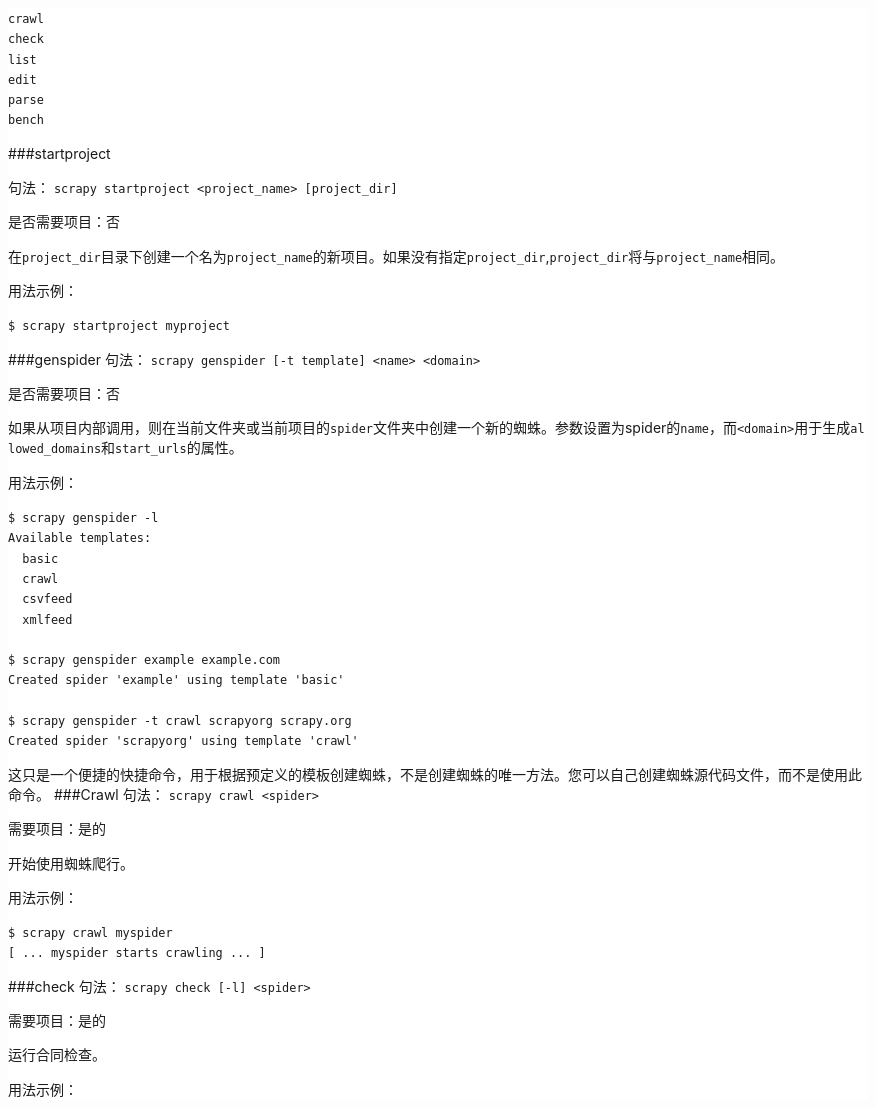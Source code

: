 	crawl
	check
	list
	edit
	parse
	bench
###startproject

句法： `scrapy startproject <project_name> [project_dir]`

是否需要项目：否

在`project_dir`目录下创建一个名为`project_name`的新项目。如果没有指定`project_dir`,`project_dir`将与`project_name`相同。

用法示例：
	
	$ scrapy startproject myproject
###genspider
句法： `scrapy genspider [-t template] <name> <domain>`

是否需要项目：否

如果从项目内部调用，则在当前文件夹或当前项目的`spider`文件夹中创建一个新的蜘蛛。参数设置为spider的`name`，而`<domain>`用于生成`allowed_domains`和`start_urls`的属性。

用法示例：

	$ scrapy genspider -l
	Available templates:
	  basic
	  crawl
	  csvfeed
	  xmlfeed
	
	$ scrapy genspider example example.com
	Created spider 'example' using template 'basic'
	
	$ scrapy genspider -t crawl scrapyorg scrapy.org
	Created spider 'scrapyorg' using template 'crawl'

这只是一个便捷的快捷命令，用于根据预定义的模板创建蜘蛛，不是创建蜘蛛的唯一方法。您可以自己创建蜘蛛源代码文件，而不是使用此命令。
###Crawl
句法： `scrapy crawl <spider>`

需要项目：是的

开始使用蜘蛛爬行。

用法示例：

	$ scrapy crawl myspider
	[ ... myspider starts crawling ... ]
###check
句法： `scrapy check [-l] <spider>`

需要项目：是的

运行合同检查。

用法示例：
